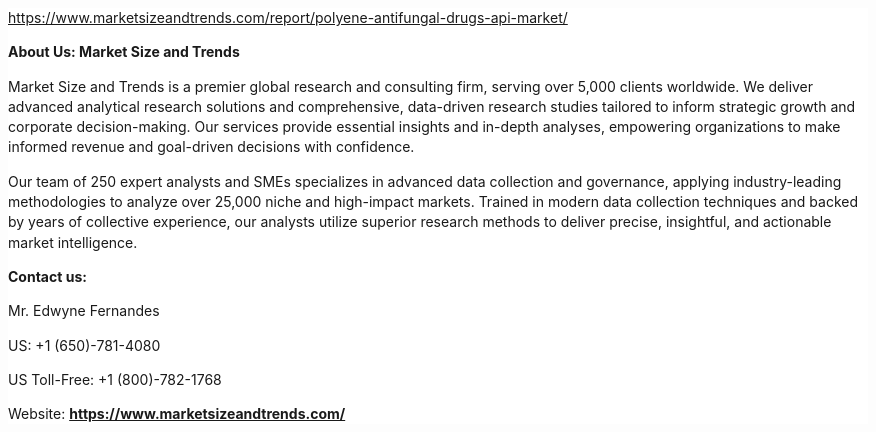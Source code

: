 <a href="https://www.marketsizeandtrends.com/report/polyene-antifungal-drugs-api-market/">https://www.marketsizeandtrends.com/report/polyene-antifungal-drugs-api-market/</a></strong></p><p><strong>About Us: Market Size and Trends</strong></p><p>Market Size and Trends is a premier global research and consulting firm, serving over 5,000 clients worldwide. We deliver advanced analytical research solutions and comprehensive, data-driven research studies tailored to inform strategic growth and corporate decision-making. Our services provide essential insights and in-depth analyses, empowering organizations to make informed revenue and goal-driven decisions with confidence.</p><p>Our team of 250 expert analysts and SMEs specializes in advanced data collection and governance, applying industry-leading methodologies to analyze over 25,000 niche and high-impact markets. Trained in modern data collection techniques and backed by years of collective experience, our analysts utilize superior research methods to deliver precise, insightful, and actionable market intelligence.</p><p><strong>Contact us:</strong></p><p>Mr. Edwyne Fernandes</p><p>US: +1 (650)-781-4080</p><p>US Toll-Free: +1 (800)-782-1768</p><p>Website: <strong><a href="https://www.marketsizeandtrends.com/">https://www.marketsizeandtrends.com/</a></strong></p>
